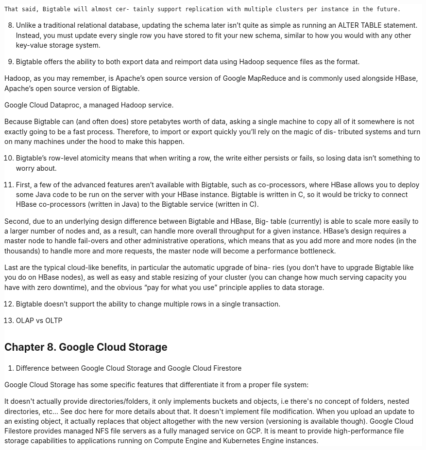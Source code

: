     That said, Bigtable will almost cer- tainly support replication with multiple clusters per instance in the future.

8. Unlike a traditional relational database, updating the schema later isn’t quite as simple as running an ALTER TABLE statement. Instead, you must update every single row you have stored to fit your new schema, similar to how you would with any other key-value storage system.

9. Bigtable offers the ability to both export data and reimport data using Hadoop sequence files as the format.

Hadoop, as you may remember, is Apache’s open source version of Google MapReduce and is commonly used alongside HBase, Apache’s open source version of Bigtable.

Google Cloud Dataproc, a managed Hadoop service.

Because Bigtable can (and often does) store petabytes worth of data, asking a single machine to copy all of it somewhere is not exactly going to be a fast process. Therefore, to import or export quickly you’ll rely on the magic of dis- tributed systems and turn on many machines under the hood to make this happen.

10. Bigtable’s row-level atomicity means that when writing a row, the write either persists or fails, so losing data isn’t something to worry about.  

11. First, a few of the advanced features aren’t available with Bigtable, such as co-processors, where HBase allows you to deploy some Java code to be run on the server with your HBase instance. Bigtable is written in C, so it would be tricky to connect HBase co-processors (written in Java) to the Bigtable service (written in C).

Second, due to an underlying design difference between Bigtable and HBase, Big- table (currently) is able to scale more easily to a larger number of nodes and, as a result, can handle more overall throughput for a given instance. HBase’s design requires a master node to handle fail-overs and other administrative operations, which means that as you add more and more nodes (in the thousands) to handle more and more requests, the master node will become a performance bottleneck.

Last are the typical cloud-like benefits, in particular the automatic upgrade of bina- ries (you don’t have to upgrade Bigtable like you do on HBase nodes), as well as easy and stable resizing of your cluster (you can change how much serving capacity you have with zero downtime), and the obvious “pay for what you use” principle applies to data storage.

12. Bigtable doesn’t support the ability to change multiple rows in a single transaction.     

13. OLAP vs OLTP


## Chapter 8. Google Cloud Storage

1. Difference between Google Cloud Storage and Google Cloud Firestore

Google Cloud Storage has some specific features that differentiate it from a proper file system:

It doesn't actually provide directories/folders, it only implements buckets and objects, i.e there's no concept of folders, nested directories, etc... See doc here for more details about that.
It doesn't implement file modification. When you upload an update to an existing object, it actually replaces that object altogether with the new version (versioning is available though).
Google Cloud Filestore provides managed NFS file servers as a fully managed service on GCP. It is meant to provide high-performance file storage capabilities to applications running on Compute Engine and Kubernetes Engine instances.
